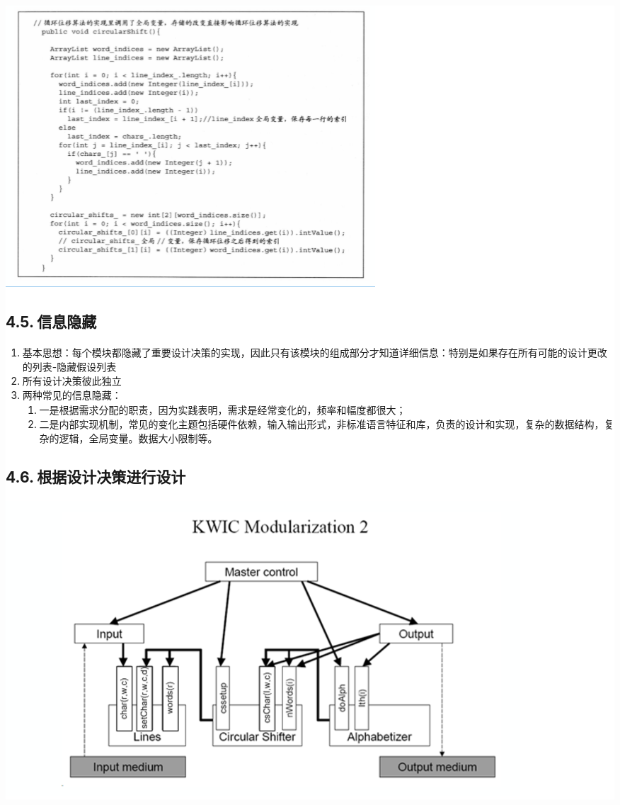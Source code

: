 ![](img/cpt13/10.png)

## 4.5. 信息隐藏
1. 基本思想：每个模块都隐藏了重要设计决策的实现，因此只有该模块的组成部分才知道详细信息：特别是如果存在所有可能的设计更改的列表-隐藏假设列表
2. 所有设计决策彼此独立
3. 两种常见的信息隐藏：
   1. 一是根据需求分配的职责，因为实践表明，需求是经常变化的，频率和幅度都很大；
   2. 二是内部实现机制，常见的变化主题包括硬件依赖，输入输出形式，非标准语言特征和库，负责的设计和实现，复杂的数据结构，复杂的逻辑，全局变量。数据大小限制等。

## 4.6. 根据设计决策进行设计
![](img/cpt13/11.png)
